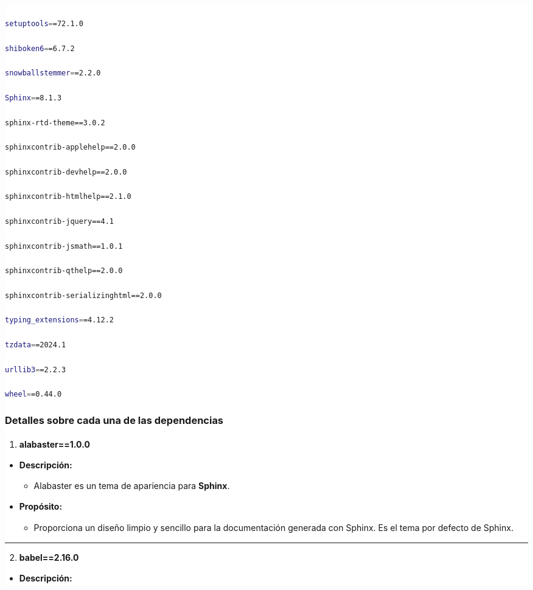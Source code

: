 ```bash

setuptools==72.1.0

shiboken6==6.7.2

snowballstemmer==2.2.0

Sphinx==8.1.3

sphinx-rtd-theme==3.0.2

sphinxcontrib-applehelp==2.0.0

sphinxcontrib-devhelp==2.0.0

sphinxcontrib-htmlhelp==2.1.0

sphinxcontrib-jquery==4.1

sphinxcontrib-jsmath==1.0.1

sphinxcontrib-qthelp==2.0.0

sphinxcontrib-serializinghtml==2.0.0

typing_extensions==4.12.2

tzdata==2024.1

urllib3==2.2.3

wheel==0.44.0

```

###  Detalles sobre cada una de las dependencias


1.  **alabaster==1.0.0**

-   **Descripción:**
    
    -   Alabaster es un tema de apariencia para **Sphinx**.
-   **Propósito:**
    
    -   Proporciona un diseño limpio y sencillo para la documentación generada con Sphinx. Es el tema por defecto de Sphinx.

----------

2.  **babel==2.16.0**

-   **Descripción:**
    